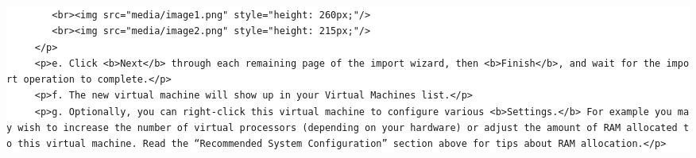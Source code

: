             <br><img src="media/image1.png" style="height: 260px;"/>
            <br><img src="media/image2.png" style="height: 215px;"/>
         </p>
         <p>e. Click <b>Next</b> through each remaining page of the import wizard, then <b>Finish</b>, and wait for the import operation to complete.</p>
         <p>f. The new virtual machine will show up in your Virtual Machines list.</p>
         <p>g. Optionally, you can right-click this virtual machine to configure various <b>Settings.</b> For example you may wish to increase the number of virtual processors (depending on your hardware) or adjust the amount of RAM allocated to this virtual machine. Read the “Recommended System Configuration” section above for tips about RAM allocation.</p>